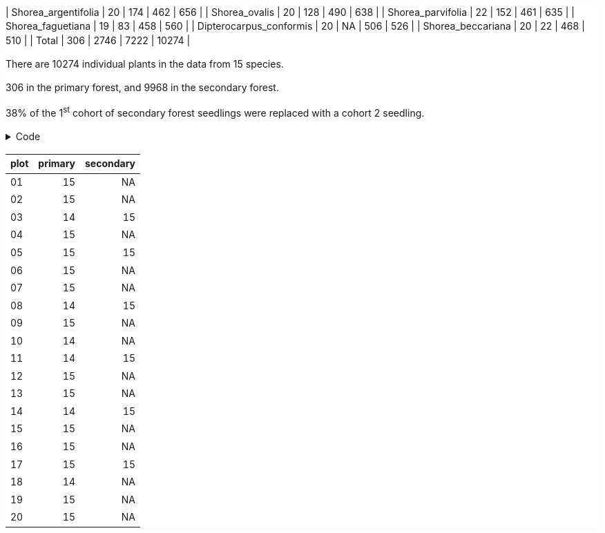 | Shorea_argentifolia | 20 | 174 | 462 | 656 |
| Shorea_ovalis | 20 | 128 | 490 | 638 |
| Shorea_parvifolia | 22 | 152 | 461 | 635 |
| Shorea_faguetiana | 19 | 83 | 458 | 560 |
| Dipterocarpus_conformis | 20 | NA | 506 | 526 |
| Shorea_beccariana | 20 | 22 | 468 | 510 |
| Total | 306 | 2746 | 7222 | 10274 |

There are 10274 individual plants in the data from 15 species.

306 in the primary forest, and 9968 in the secondary forest.

38% of the 1<sup>st</sup> cohort of secondary forest seedlings were
replaced with a cohort 2 seedling.

<details class="code-fold"><summary>Code</summary></details>

| plot | primary | secondary |
|:-----|--------:|----------:|
| 01   |      15 |        NA |
| 02   |      15 |        NA |
| 03   |      14 |        15 |
| 04   |      15 |        NA |
| 05   |      15 |        15 |
| 06   |      15 |        NA |
| 07   |      15 |        NA |
| 08   |      14 |        15 |
| 09   |      15 |        NA |
| 10   |      14 |        NA |
| 11   |      14 |        15 |
| 12   |      15 |        NA |
| 13   |      15 |        NA |
| 14   |      14 |        15 |
| 15   |      15 |        NA |
| 16   |      15 |        NA |
| 17   |      15 |        15 |
| 18   |      14 |        NA |
| 19   |      15 |        NA |
| 20   |      15 |        NA |
